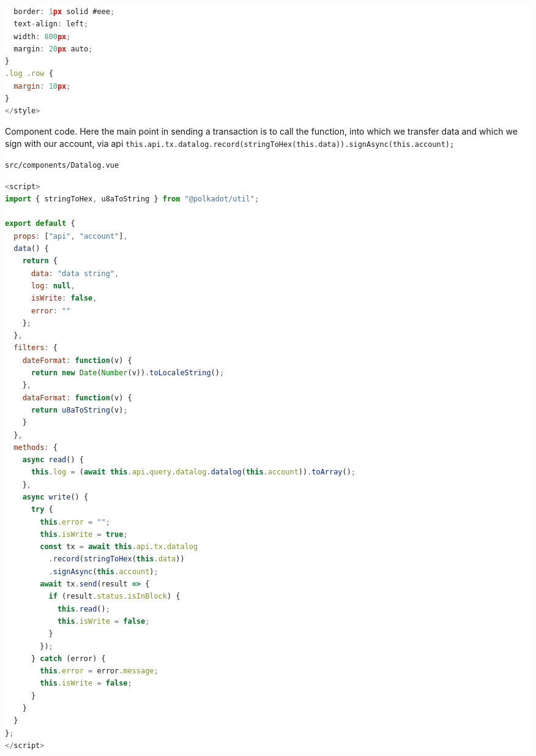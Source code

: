 ```js
  border: 1px solid #eee;
  text-align: left;
  width: 800px;
  margin: 20px auto;
}
.log .row {
  margin: 10px;
}
</style>
```

Component code. Here the main point in sending a transaction is to call the function, into which we transfer data and which we sign with our account, via api `this.api.tx.datalog.record(stringToHex(this.data)).signAsync(this.account);`

`src/components/Datalog.vue`
```js
<script>
import { stringToHex, u8aToString } from "@polkadot/util";

export default {
  props: ["api", "account"],
  data() {
    return {
      data: "data string",
      log: null,
      isWrite: false,
      error: ""
    };
  },
  filters: {
    dateFormat: function(v) {
      return new Date(Number(v)).toLocaleString();
    },
    dataFormat: function(v) {
      return u8aToString(v);
    }
  },
  methods: {
    async read() {
      this.log = (await this.api.query.datalog.datalog(this.account)).toArray();
    },
    async write() {
      try {
        this.error = "";
        this.isWrite = true;
        const tx = await this.api.tx.datalog
          .record(stringToHex(this.data))
          .signAsync(this.account);
        await tx.send(result => {
          if (result.status.isInBlock) {
            this.read();
            this.isWrite = false;
          }
        });
      } catch (error) {
        this.error = error.message;
        this.isWrite = false;
      }
    }
  }
};
</script>
```
